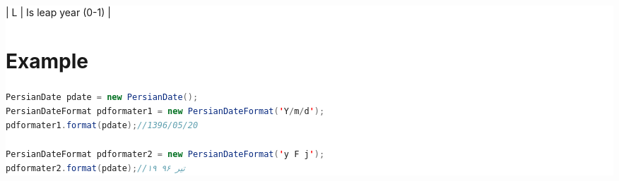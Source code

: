 | L      | Is leap year (0-1) |

# Example
```java
PersianDate pdate = new PersianDate();
PersianDateFormat pdformater1 = new PersianDateFormat('Y/m/d');
pdformater1.format(pdate);//1396/05/20

PersianDateFormat pdformater2 = new PersianDateFormat('y F j');
pdformater2.format(pdate);//۱۹ تیر ۹۶
```
